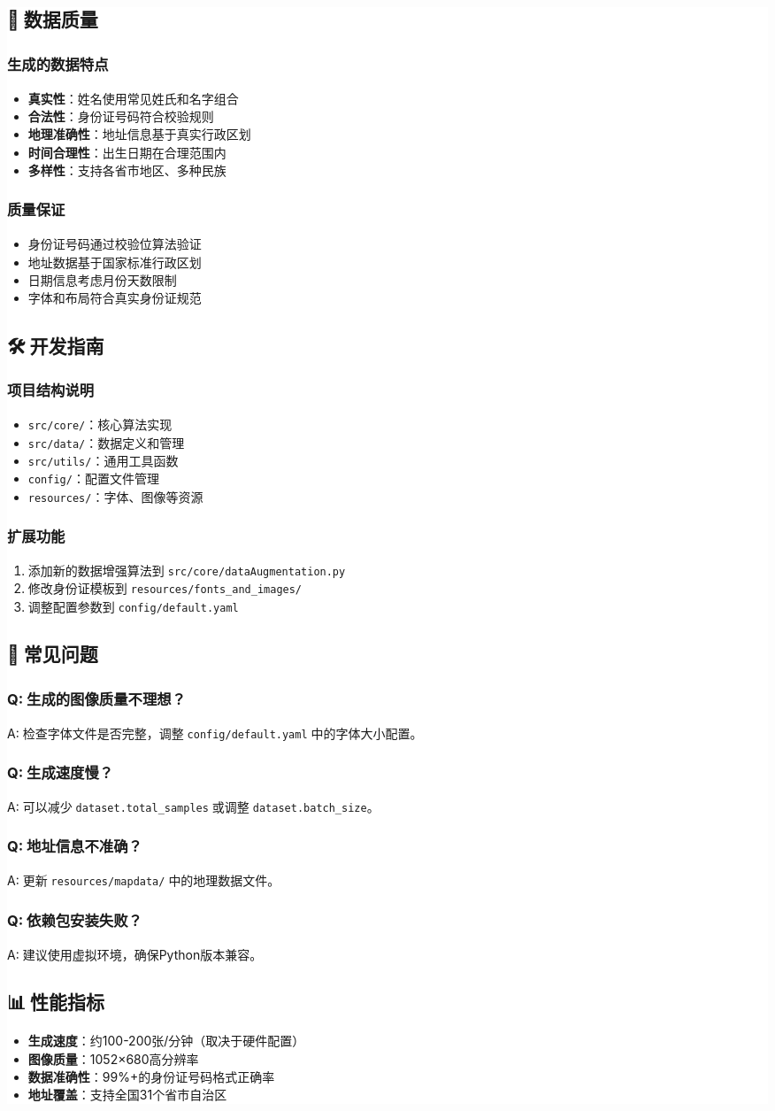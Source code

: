 ## 🎯 数据质量

### 生成的数据特点
- **真实性**：姓名使用常见姓氏和名字组合
- **合法性**：身份证号码符合校验规则
- **地理准确性**：地址信息基于真实行政区划
- **时间合理性**：出生日期在合理范围内
- **多样性**：支持各省市地区、多种民族

### 质量保证
- 身份证号码通过校验位算法验证
- 地址数据基于国家标准行政区划
- 日期信息考虑月份天数限制
- 字体和布局符合真实身份证规范

## 🛠️ 开发指南

### 项目结构说明
- `src/core/`：核心算法实现
- `src/data/`：数据定义和管理
- `src/utils/`：通用工具函数
- `config/`：配置文件管理
- `resources/`：字体、图像等资源

### 扩展功能
1. 添加新的数据增强算法到 `src/core/dataAugmentation.py`
2. 修改身份证模板到 `resources/fonts_and_images/`
3. 调整配置参数到 `config/default.yaml`

## 🐛 常见问题

### Q: 生成的图像质量不理想？
A: 检查字体文件是否完整，调整 `config/default.yaml` 中的字体大小配置。

### Q: 生成速度慢？
A: 可以减少 `dataset.total_samples` 或调整 `dataset.batch_size`。

### Q: 地址信息不准确？
A: 更新 `resources/mapdata/` 中的地理数据文件。

### Q: 依赖包安装失败？
A: 建议使用虚拟环境，确保Python版本兼容。

## 📊 性能指标

- **生成速度**：约100-200张/分钟（取决于硬件配置）
- **图像质量**：1052×680高分辨率
- **数据准确性**：99%+的身份证号码格式正确率
- **地址覆盖**：支持全国31个省市自治区

